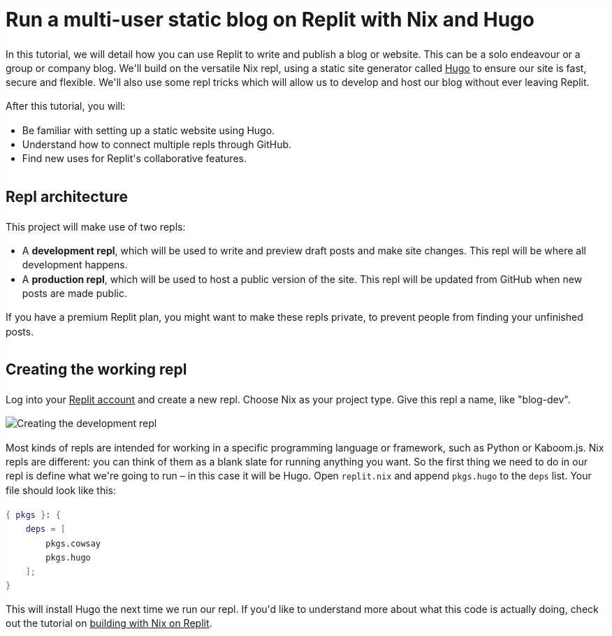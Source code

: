 # Run a multi-user static blog on Replit with Nix and Hugo

In this tutorial, we will detail how you can use Replit to write and publish a blog or website. This can be a solo endeavour or a group or company blog. We'll build on the versatile Nix repl, using a static site generator called [Hugo](https://gohugo.io/) to ensure our site is fast, secure and flexible. We'll also use some repl tricks which will allow us to develop and host our blog without ever leaving Replit.

<video width="800" autoplay loop>
    <source src="/images/tutorials/40-multiuser-blog-nix/blogdemo.mp4" type="video/mp4">
</video>


After this tutorial, you will:

* Be familiar with setting up a static website using Hugo.
* Understand how to connect multiple repls through GitHub.
* Find new uses for Replit's collaborative features.

## Repl architecture

This project will make use of two repls:

* A **development repl**, which will be used to write and preview draft posts and make site changes. This repl will be where all development happens.
* A **production repl**, which will be used to host a public version of the site. This repl will be updated from GitHub when new posts are made public.

If you have a premium Replit plan, you might want to make these repls private, to prevent people from finding your unfinished posts.

## Creating the working repl

Log into your [Replit account](https://replit.com/login) and create a new repl. Choose Nix as your project type. Give this repl a name, like "blog-dev".

![Creating the development repl](/images/tutorials/40-multiuser-blog-nix/dev-repl.png)

Most kinds of repls are intended for working in a specific programming language or framework, such as Python or Kaboom.js. Nix repls are different: you can think of them as a blank slate for running anything you want. So the first thing we need to do in our repl is define what we're going to run – in this case it will be Hugo. Open `replit.nix` and append `pkgs.hugo` to the `deps` list. Your file should look like this:

```nix
{ pkgs }: {
    deps = [
        pkgs.cowsay
        pkgs.hugo
    ];
}
```

This will install Hugo the next time we run our repl. If you'd like to understand more about what this code is actually doing, check out the tutorial on [building with Nix on Replit](https://docs.replit.com/tutorials/30-build-with-nix).

